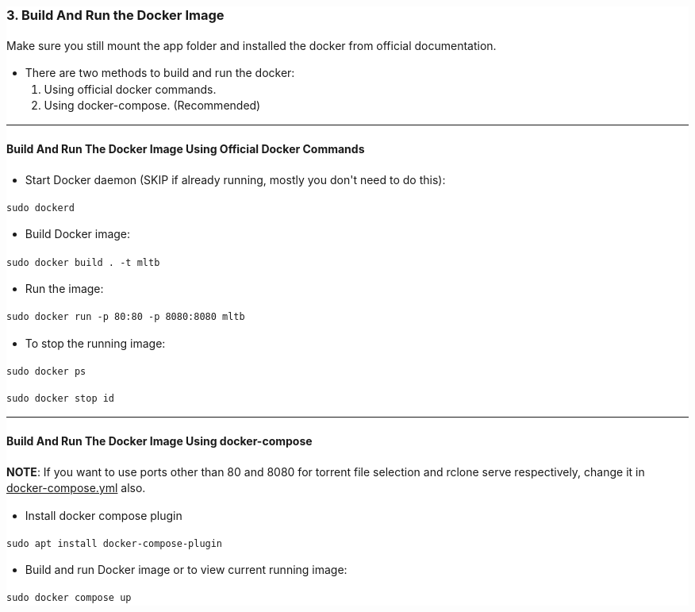 
### 3. Build And Run the Docker Image

Make sure you still mount the app folder and installed the docker from official documentation.

- There are two methods to build and run the docker:
  1. Using official docker commands.
  2. Using docker-compose. (Recommended)

---

#### Build And Run The Docker Image Using Official Docker Commands

- Start Docker daemon (SKIP if already running, mostly you don't need to do this):

```
sudo dockerd
```

- Build Docker image:

```
sudo docker build . -t mltb
```

- Run the image:

```
sudo docker run -p 80:80 -p 8080:8080 mltb
```

- To stop the running image:

```
sudo docker ps
```

```
sudo docker stop id
```

---

#### Build And Run The Docker Image Using docker-compose

**NOTE**: If you want to use ports other than 80 and 8080 for torrent file selection and rclone serve respectively,
change it in [docker-compose.yml](https://github.com/anasty17/mirror-leech-telegram-bot/blob/master/docker-compose.yml)
also.

- Install docker compose plugin

```
sudo apt install docker-compose-plugin
```

- Build and run Docker image or to view current running image:

```
sudo docker compose up
```
